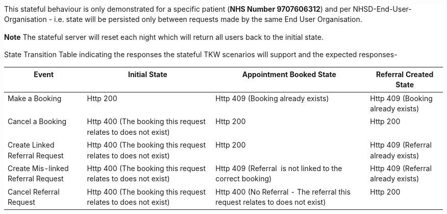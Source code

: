This stateful behaviour is only demonstrated for a specific patient (**NHS Number 9707606312**) and per NHSD-End-User-Organisation - i.e. state will be persisted only between requests made by the same End User Organisation.

**Note** The stateful server will reset each night which will return all users back to the initial state.

State Transition Table indicating the responses the stateful TKW scenarios will support and the expected responses- 

|Event|Initial State|Appointment Booked State|Referral Created State|
|-----|-------------|------------------------|----------------------|
|Make a Booking|Http 200|Http 409 (Booking already exists)|Http 409 (Booking already exists)|
|Cancel a Booking|Http 400 (The booking this request relates to does not exist)|Http 200|Http 200|
|Create Linked Referral Request|Http 400 (The booking this request relates to does not exist)|Http 200|Http 409 (Referral  already exists)|
|Create Mis-linked Referral Request|Http 400 (The booking this request relates to does not exist)|Http 409 (Referral  is not linked to the correct booking)|Http 409 (Referral  already exists)|
|Cancel Referral Request|Http 400 (The booking this request relates to does not exist)|Http 400 (No Referral - The referral this request relates to does not exist)|Http 200|









